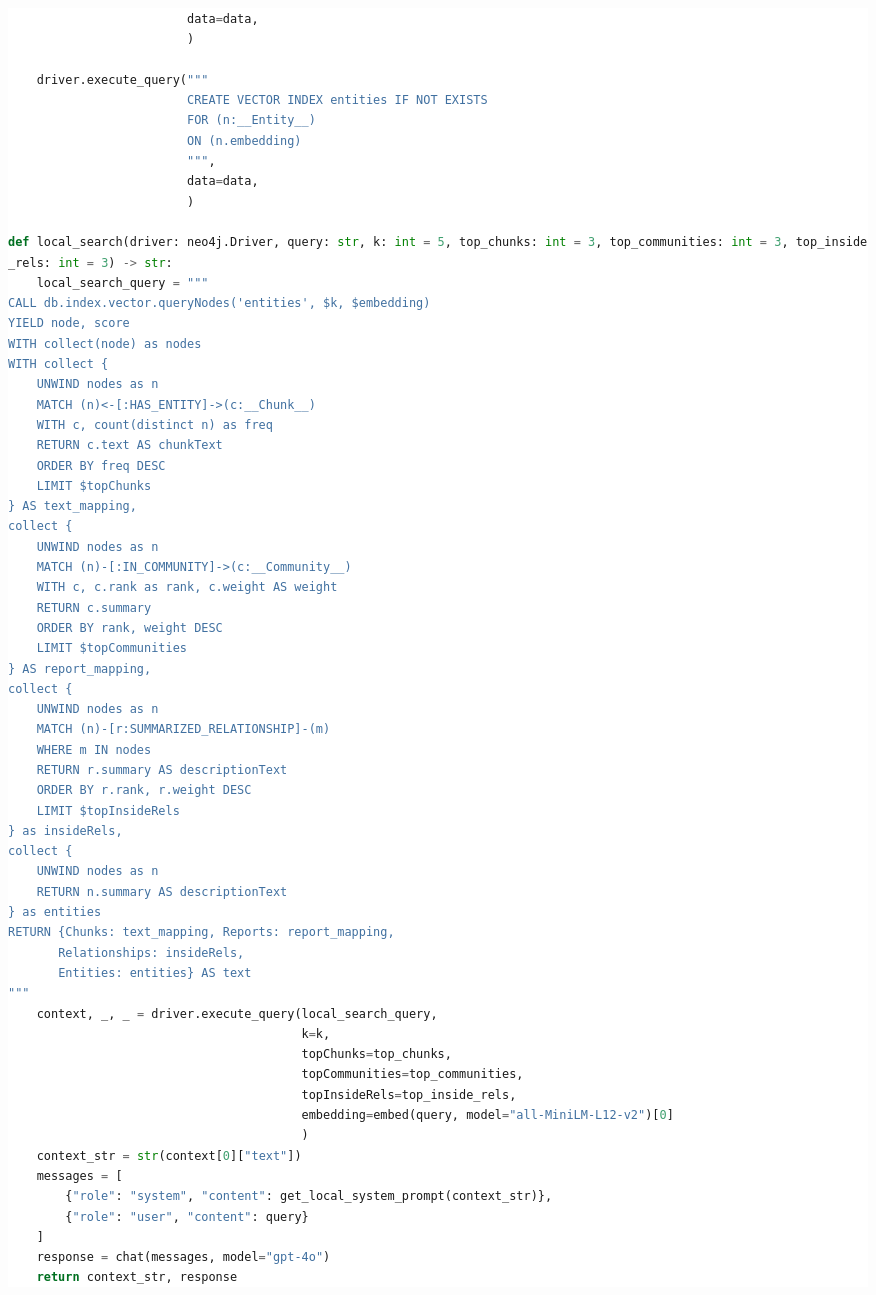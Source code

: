 ```python
                         data=data,
                         )
    
    driver.execute_query("""
                         CREATE VECTOR INDEX entities IF NOT EXISTS
                         FOR (n:__Entity__)
                         ON (n.embedding)
                         """,
                         data=data,
                         )

def local_search(driver: neo4j.Driver, query: str, k: int = 5, top_chunks: int = 3, top_communities: int = 3, top_inside_rels: int = 3) -> str:
    local_search_query = """
CALL db.index.vector.queryNodes('entities', $k, $embedding)
YIELD node, score
WITH collect(node) as nodes
WITH collect {
    UNWIND nodes as n
    MATCH (n)<-[:HAS_ENTITY]->(c:__Chunk__)
    WITH c, count(distinct n) as freq
    RETURN c.text AS chunkText
    ORDER BY freq DESC
    LIMIT $topChunks
} AS text_mapping,
collect {
    UNWIND nodes as n
    MATCH (n)-[:IN_COMMUNITY]->(c:__Community__)
    WITH c, c.rank as rank, c.weight AS weight
    RETURN c.summary 
    ORDER BY rank, weight DESC
    LIMIT $topCommunities
} AS report_mapping,
collect {
    UNWIND nodes as n
    MATCH (n)-[r:SUMMARIZED_RELATIONSHIP]-(m) 
    WHERE m IN nodes
    RETURN r.summary AS descriptionText
    ORDER BY r.rank, r.weight DESC 
    LIMIT $topInsideRels
} as insideRels,
collect {
    UNWIND nodes as n
    RETURN n.summary AS descriptionText
} as entities
RETURN {Chunks: text_mapping, Reports: report_mapping, 
       Relationships: insideRels, 
       Entities: entities} AS text
"""
    context, _, _ = driver.execute_query(local_search_query,
                                         k=k,
                                         topChunks=top_chunks,
                                         topCommunities=top_communities,
                                         topInsideRels=top_inside_rels,
                                         embedding=embed(query, model="all-MiniLM-L12-v2")[0]
                                         )
    context_str = str(context[0]["text"])
    messages = [
        {"role": "system", "content": get_local_system_prompt(context_str)},
        {"role": "user", "content": query}
    ]
    response = chat(messages, model="gpt-4o")
    return context_str, response
```